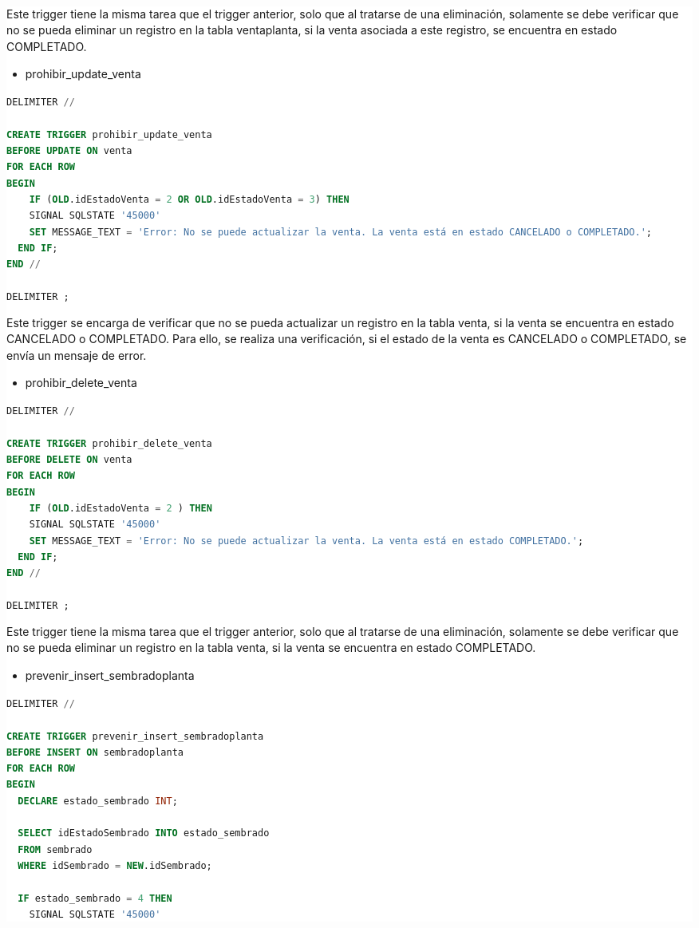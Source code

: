Este trigger tiene la misma tarea que el trigger anterior, solo que al tratarse de una eliminación, solamente se debe verificar que no se pueda eliminar un registro en la tabla ventaplanta, si la venta asociada a este registro, se encuentra en estado COMPLETADO. 

- prohibir_update_venta

```sql
DELIMITER //

CREATE TRIGGER prohibir_update_venta
BEFORE UPDATE ON venta
FOR EACH ROW
BEGIN
    IF (OLD.idEstadoVenta = 2 OR OLD.idEstadoVenta = 3) THEN
    SIGNAL SQLSTATE '45000'
    SET MESSAGE_TEXT = 'Error: No se puede actualizar la venta. La venta está en estado CANCELADO o COMPLETADO.';
  END IF;
END //

DELIMITER ;
```

Este trigger se encarga de verificar que no se pueda actualizar un registro en la tabla venta, si la venta se encuentra en estado CANCELADO o COMPLETADO. Para ello, se realiza una verificación, si el estado de la venta es CANCELADO o COMPLETADO, se envía un mensaje de error.

- prohibir_delete_venta

```sql
DELIMITER //

CREATE TRIGGER prohibir_delete_venta
BEFORE DELETE ON venta
FOR EACH ROW
BEGIN
    IF (OLD.idEstadoVenta = 2 ) THEN
    SIGNAL SQLSTATE '45000'
    SET MESSAGE_TEXT = 'Error: No se puede actualizar la venta. La venta está en estado COMPLETADO.';
  END IF;
END //

DELIMITER ;
```

Este trigger tiene la misma tarea que el trigger anterior, solo que al tratarse de una eliminación, solamente se debe verificar que no se pueda eliminar un registro en la tabla venta, si la venta se encuentra en estado COMPLETADO.

- prevenir_insert_sembradoplanta

```sql
DELIMITER //

CREATE TRIGGER prevenir_insert_sembradoplanta
BEFORE INSERT ON sembradoplanta
FOR EACH ROW
BEGIN
  DECLARE estado_sembrado INT;

  SELECT idEstadoSembrado INTO estado_sembrado
  FROM sembrado
  WHERE idSembrado = NEW.idSembrado;

  IF estado_sembrado = 4 THEN
    SIGNAL SQLSTATE '45000'
```
